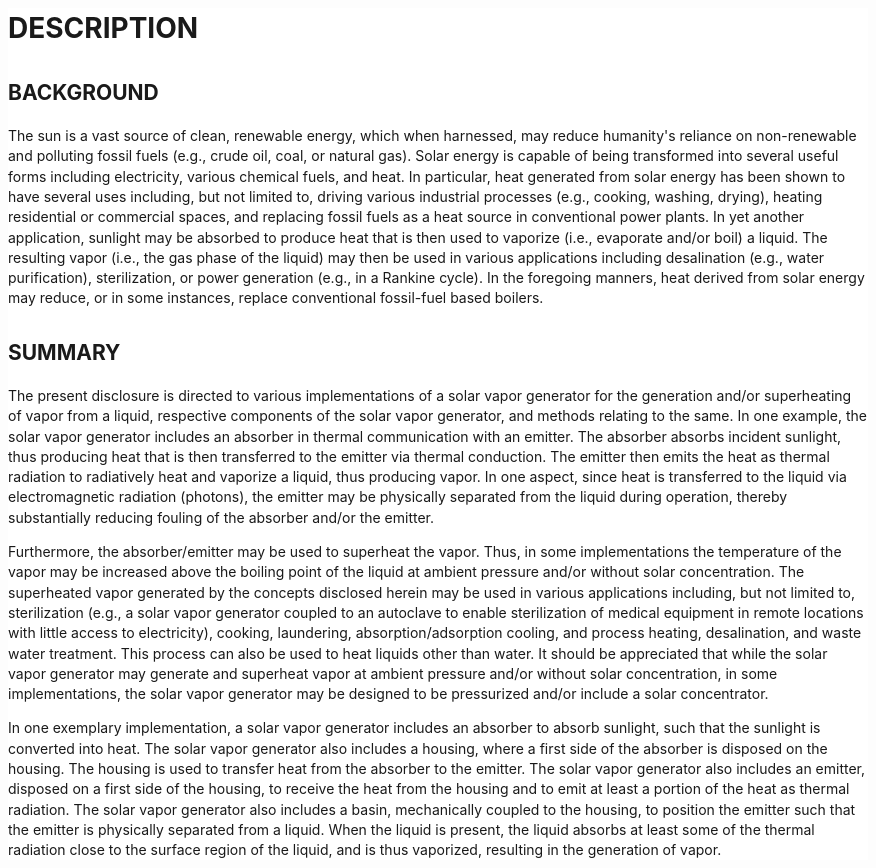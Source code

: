 # DESCRIPTION

## BACKGROUND

The sun is a vast source of clean, renewable energy, which when harnessed, may reduce humanity's reliance on non-renewable and polluting fossil fuels (e.g., crude oil, coal, or natural gas). Solar energy is capable of being transformed into several useful forms including electricity, various chemical fuels, and heat. In particular, heat generated from solar energy has been shown to have several uses including, but not limited to, driving various industrial processes (e.g., cooking, washing, drying), heating residential or commercial spaces, and replacing fossil fuels as a heat source in conventional power plants. In yet another application, sunlight may be absorbed to produce heat that is then used to vaporize (i.e., evaporate and/or boil) a liquid. The resulting vapor (i.e., the gas phase of the liquid) may then be used in various applications including desalination (e.g., water purification), sterilization, or power generation (e.g., in a Rankine cycle). In the foregoing manners, heat derived from solar energy may reduce, or in some instances, replace conventional fossil-fuel based boilers.

## SUMMARY

The present disclosure is directed to various implementations of a solar vapor generator for the generation and/or superheating of vapor from a liquid, respective components of the solar vapor generator, and methods relating to the same. In one example, the solar vapor generator includes an absorber in thermal communication with an emitter. The absorber absorbs incident sunlight, thus producing heat that is then transferred to the emitter via thermal conduction. The emitter then emits the heat as thermal radiation to radiatively heat and vaporize a liquid, thus producing vapor. In one aspect, since heat is transferred to the liquid via electromagnetic radiation (photons), the emitter may be physically separated from the liquid during operation, thereby substantially reducing fouling of the absorber and/or the emitter.

Furthermore, the absorber/emitter may be used to superheat the vapor. Thus, in some implementations the temperature of the vapor may be increased above the boiling point of the liquid at ambient pressure and/or without solar concentration. The superheated vapor generated by the concepts disclosed herein may be used in various applications including, but not limited to, sterilization (e.g., a solar vapor generator coupled to an autoclave to enable sterilization of medical equipment in remote locations with little access to electricity), cooking, laundering, absorption/adsorption cooling, and process heating, desalination, and waste water treatment. This process can also be used to heat liquids other than water. It should be appreciated that while the solar vapor generator may generate and superheat vapor at ambient pressure and/or without solar concentration, in some implementations, the solar vapor generator may be designed to be pressurized and/or include a solar concentrator.

In one exemplary implementation, a solar vapor generator includes an absorber to absorb sunlight, such that the sunlight is converted into heat. The solar vapor generator also includes a housing, where a first side of the absorber is disposed on the housing. The housing is used to transfer heat from the absorber to the emitter. The solar vapor generator also includes an emitter, disposed on a first side of the housing, to receive the heat from the housing and to emit at least a portion of the heat as thermal radiation. The solar vapor generator also includes a basin, mechanically coupled to the housing, to position the emitter such that the emitter is physically separated from a liquid. When the liquid is present, the liquid absorbs at least some of the thermal radiation close to the surface region of the liquid, and is thus vaporized, resulting in the generation of vapor.
